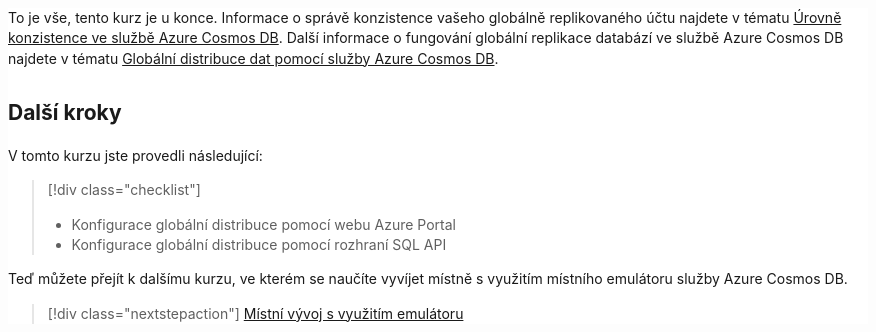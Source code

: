 To je vše, tento kurz je u konce. Informace o správě konzistence vašeho globálně replikovaného účtu najdete v tématu [Úrovně konzistence ve službě Azure Cosmos DB](consistency-levels.md). Další informace o fungování globální replikace databází ve službě Azure Cosmos DB najdete v tématu [Globální distribuce dat pomocí služby Azure Cosmos DB](distribute-data-globally.md).

## <a name="next-steps"></a>Další kroky

V tomto kurzu jste provedli následující:

> [!div class="checklist"]
> * Konfigurace globální distribuce pomocí webu Azure Portal
> * Konfigurace globální distribuce pomocí rozhraní SQL API

Teď můžete přejít k dalšímu kurzu, ve kterém se naučíte vyvíjet místně s využitím místního emulátoru služby Azure Cosmos DB.

> [!div class="nextstepaction"]
> [Místní vývoj s využitím emulátoru](local-emulator.md)

[regions]: https://azure.microsoft.com/regions/

